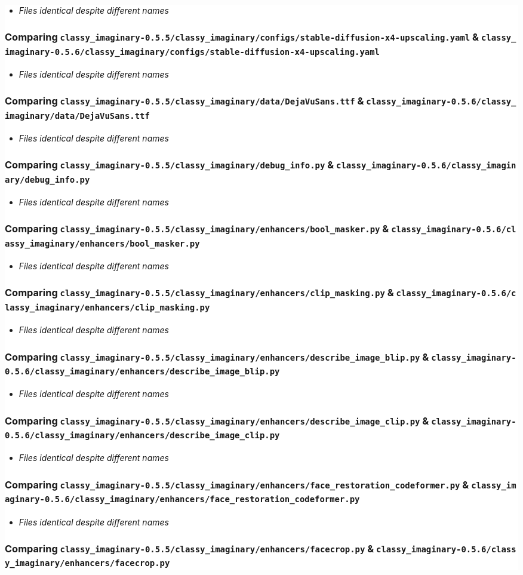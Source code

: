  * *Files identical despite different names*

### Comparing `classy_imaginary-0.5.5/classy_imaginary/configs/stable-diffusion-x4-upscaling.yaml` & `classy_imaginary-0.5.6/classy_imaginary/configs/stable-diffusion-x4-upscaling.yaml`

 * *Files identical despite different names*

### Comparing `classy_imaginary-0.5.5/classy_imaginary/data/DejaVuSans.ttf` & `classy_imaginary-0.5.6/classy_imaginary/data/DejaVuSans.ttf`

 * *Files identical despite different names*

### Comparing `classy_imaginary-0.5.5/classy_imaginary/debug_info.py` & `classy_imaginary-0.5.6/classy_imaginary/debug_info.py`

 * *Files identical despite different names*

### Comparing `classy_imaginary-0.5.5/classy_imaginary/enhancers/bool_masker.py` & `classy_imaginary-0.5.6/classy_imaginary/enhancers/bool_masker.py`

 * *Files identical despite different names*

### Comparing `classy_imaginary-0.5.5/classy_imaginary/enhancers/clip_masking.py` & `classy_imaginary-0.5.6/classy_imaginary/enhancers/clip_masking.py`

 * *Files identical despite different names*

### Comparing `classy_imaginary-0.5.5/classy_imaginary/enhancers/describe_image_blip.py` & `classy_imaginary-0.5.6/classy_imaginary/enhancers/describe_image_blip.py`

 * *Files identical despite different names*

### Comparing `classy_imaginary-0.5.5/classy_imaginary/enhancers/describe_image_clip.py` & `classy_imaginary-0.5.6/classy_imaginary/enhancers/describe_image_clip.py`

 * *Files identical despite different names*

### Comparing `classy_imaginary-0.5.5/classy_imaginary/enhancers/face_restoration_codeformer.py` & `classy_imaginary-0.5.6/classy_imaginary/enhancers/face_restoration_codeformer.py`

 * *Files identical despite different names*

### Comparing `classy_imaginary-0.5.5/classy_imaginary/enhancers/facecrop.py` & `classy_imaginary-0.5.6/classy_imaginary/enhancers/facecrop.py`
